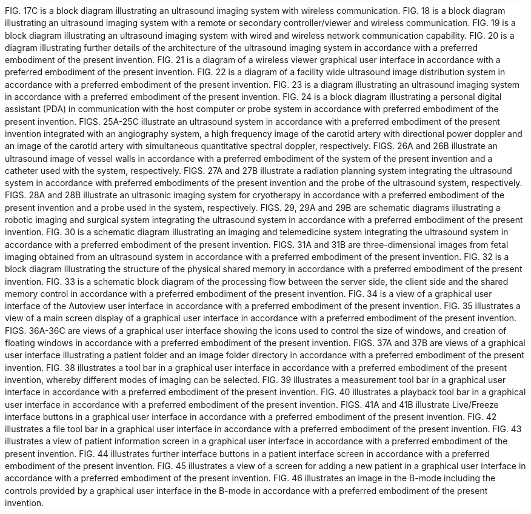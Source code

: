  FIG. 17C is a block diagram illustrating an ultrasound imaging system with wireless communication.
 FIG. 18 is a block diagram illustrating an ultrasound imaging system with a remote or secondary controller/viewer and wireless communication.
 FIG. 19 is a block diagram illustrating an ultrasound imaging system with wired and wireless network communication capability.
 FIG. 20 is a diagram illustrating further details of the architecture of the ultrasound imaging system in accordance with a preferred embodiment of the present invention.
 FIG. 21 is a diagram of a wireless viewer graphical user interface in accordance with a preferred embodiment of the present invention.
 FIG. 22 is a diagram of a facility wide ultrasound image distribution system in accordance with a preferred embodiment of the present invention.
 FIG. 23 is a diagram illustrating an ultrasound imaging system in accordance with a preferred embodiment of the present invention.
 FIG. 24 is a block diagram illustrating a personal digital assistant (PDA) in communication with the host computer or probe system in accordance with preferred embodiment of the present invention.
 FIGS. 25A-25C illustrate an ultrasound system in accordance with a preferred embodiment of the present invention integrated with an angiography system, a high frequency image of the carotid artery with directional power doppler and an image of the carotid artery with simultaneous quantitative spectral doppler, respectively.
 FIGS. 26A and 26B illustrate an ultrasound image of vessel walls in accordance with a preferred embodiment of the system of the present invention and a catheter used with the system, respectively.
 FIGS. 27A and 27B illustrate a radiation planning system integrating the ultrasound system in accordance with preferred embodiments of the present invention and the probe of the ultrasound system, respectively.
 FIGS. 28A and 28B illustrate an ultrasonic imaging system for cryotherapy in accordance with a preferred embodiment of the present invention and a probe used in the system, respectively.
 FIGS. 29, 29A and 29B are schematic diagrams illustrating a robotic imaging and surgical system integrating the ultrasound system in accordance with a preferred embodiment of the present invention.
 FIG. 30 is a schematic diagram illustrating an imaging and telemedicine system integrating the ultrasound system in accordance with a preferred embodiment of the present invention.
 FIGS. 31A and 31B are three-dimensional images from fetal imaging obtained from an ultrasound system in accordance with a preferred embodiment of the present invention.
 FIG. 32 is a block diagram illustrating the structure of the physical shared memory in accordance with a preferred embodiment of the present invention.
 FIG. 33 is a schematic block diagram of the processing flow between the server side, the client side and the shared memory control in accordance with a preferred embodiment of the present invention.
 FIG. 34 is a view of a graphical user interface of the Autoview user interface in accordance with a preferred embodiment of the present invention.
 FIG. 35 illustrates a view of a main screen display of a graphical user interface in accordance with a preferred embodiment of the present invention.
 FIGS. 36A-36C are views of a graphical user interface showing the icons used to control the size of windows, and creation of floating windows in accordance with a preferred embodiment of the present invention.
 FIGS. 37A and 37B are views of a graphical user interface illustrating a patient folder and an image folder directory in accordance with a preferred embodiment of the present invention.
 FIG. 38 illustrates a tool bar in a graphical user interface in accordance with a preferred embodiment of the present invention, whereby different modes of imaging can be selected.
 FIG. 39 illustrates a measurement tool bar in a graphical user interface in accordance with a preferred embodiment of the present invention.
 FIG. 40 illustrates a playback tool bar in a graphical user interface in accordance with a preferred embodiment of the present invention.
 FIGS. 41A and 41B illustrate Live/Freeze interface buttons in a graphical user interface in accordance with a preferred embodiment of the present invention.
 FIG. 42 illustrates a file tool bar in a graphical user interface in accordance with a preferred embodiment of the present invention.
 FIG. 43 illustrates a view of patient information screen in a graphical user interface in accordance with a preferred embodiment of the present invention.
 FIG. 44 illustrates further interface buttons in a patient interface screen in accordance with a preferred embodiment of the present invention.
 FIG. 45 illustrates a view of a screen for adding a new patient in a graphical user interface in accordance with a preferred embodiment of the present invention.
 FIG. 46 illustrates an image in the B-mode including the controls provided by a graphical user interface in the B-mode in accordance with a preferred embodiment of the present invention.